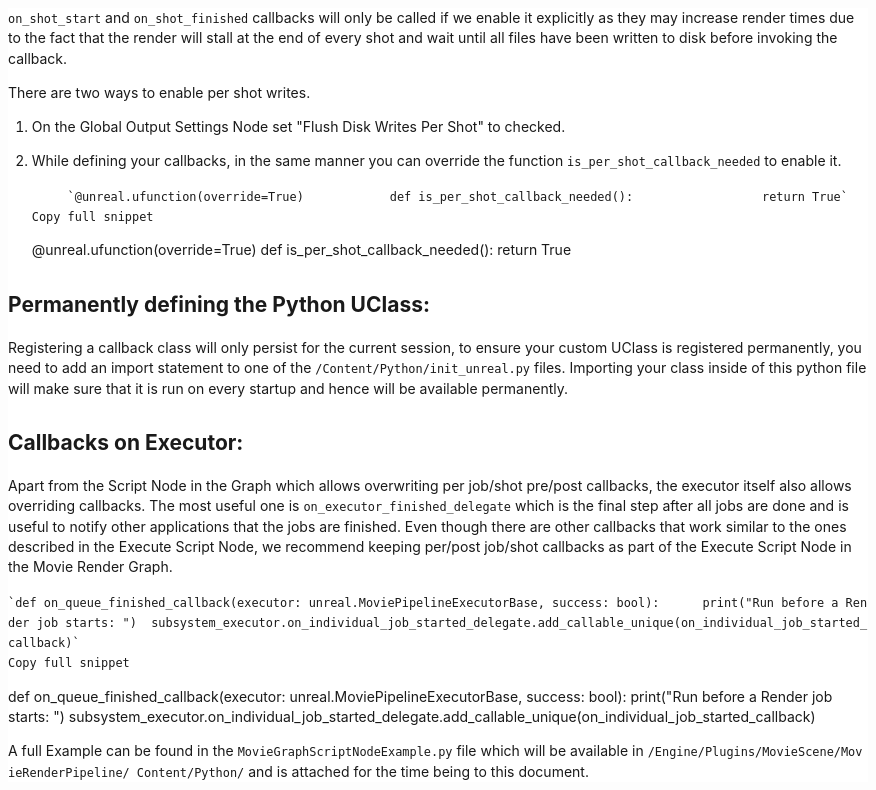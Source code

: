 `on_shot_start` and `on_shot_finished` callbacks will only be called if we enable it explicitly as they may increase render times due to the fact that the render will stall at the end of every shot and wait until all files have been written to disk before invoking the callback.

There are two ways to enable per shot writes.

1.  On the Global Output Settings Node set "Flush Disk Writes Per Shot" to checked.
    
2.  While defining your callbacks, in the same manner you can override the function `is_per_shot_callback_needed` to enable it.
    
    ```
         `@unreal.ufunction(override=True) 		      def is_per_shot_callback_needed(): 		          return True`
    Copy full snippet
    ```
    @unreal.ufunction(override=True) def is\_per\_shot\_callback\_needed(): return True

## Permanently defining the Python UClass:

Registering a callback class will only persist for the current session, to ensure your custom UClass is registered permanently, you need to add an import statement to one of the `/Content/Python/init_unreal.py` files. Importing your class inside of this python file will make sure that it is run on every startup and hence will be available permanently.

## Callbacks on Executor:

Apart from the Script Node in the Graph which allows overwriting per job/shot pre/post callbacks, the executor itself also allows overriding callbacks. The most useful one is `on_executor_finished_delegate` which is the final step after all jobs are done and is useful to notify other applications that the jobs are finished. Even though there are other callbacks that work similar to the ones described in the Execute Script Node, we recommend keeping per/post job/shot callbacks as part of the Execute Script Node in the Movie Render Graph.

```
`def on_queue_finished_callback(executor: unreal.MoviePipelineExecutorBase, success: bool):      print("Run before a Render job starts: ")  subsystem_executor.on_individual_job_started_delegate.add_callable_unique(on_individual_job_started_callback)`
Copy full snippet
```
def on\_queue\_finished\_callback(executor: unreal.MoviePipelineExecutorBase, success: bool): print("Run before a Render job starts: ") subsystem\_executor.on\_individual\_job\_started\_delegate.add\_callable\_unique(on\_individual\_job\_started\_callback)

A full Example can be found in the `MovieGraphScriptNodeExample.py` file which will be available in `/Engine/Plugins/MovieScene/MovieRenderPipeline/ Content/Python/` and is attached for the time being to this document.

```
```